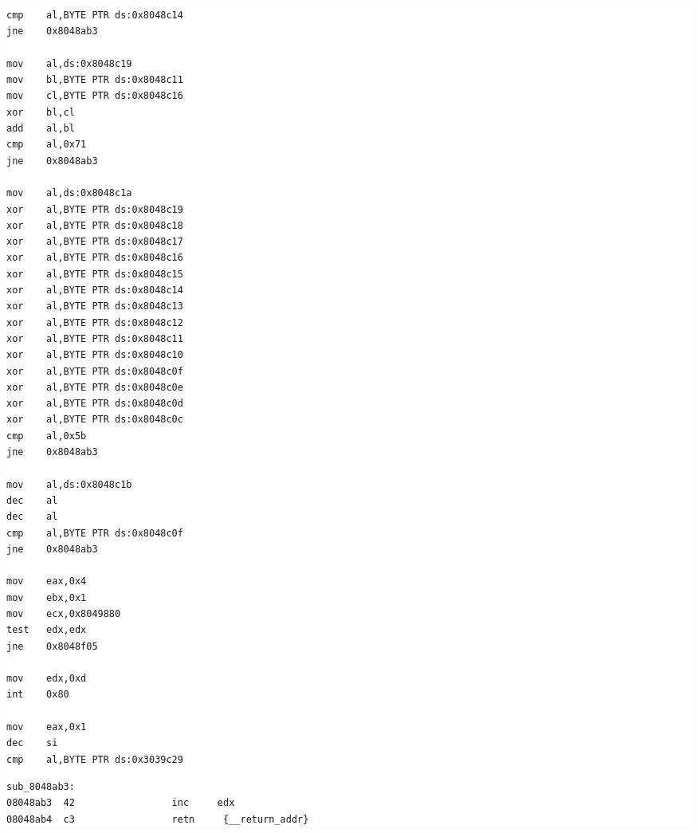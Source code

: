 ```assembly
cmp    al,BYTE PTR ds:0x8048c14
jne    0x8048ab3

mov    al,ds:0x8048c19
mov    bl,BYTE PTR ds:0x8048c11
mov    cl,BYTE PTR ds:0x8048c16
xor    bl,cl
add    al,bl
cmp    al,0x71
jne    0x8048ab3

mov    al,ds:0x8048c1a
xor    al,BYTE PTR ds:0x8048c19
xor    al,BYTE PTR ds:0x8048c18
xor    al,BYTE PTR ds:0x8048c17
xor    al,BYTE PTR ds:0x8048c16
xor    al,BYTE PTR ds:0x8048c15
xor    al,BYTE PTR ds:0x8048c14
xor    al,BYTE PTR ds:0x8048c13
xor    al,BYTE PTR ds:0x8048c12
xor    al,BYTE PTR ds:0x8048c11
xor    al,BYTE PTR ds:0x8048c10
xor    al,BYTE PTR ds:0x8048c0f
xor    al,BYTE PTR ds:0x8048c0e
xor    al,BYTE PTR ds:0x8048c0d
xor    al,BYTE PTR ds:0x8048c0c
cmp    al,0x5b
jne    0x8048ab3

mov    al,ds:0x8048c1b
dec    al
dec    al
cmp    al,BYTE PTR ds:0x8048c0f
jne    0x8048ab3

mov    eax,0x4
mov    ebx,0x1
mov    ecx,0x8049880
test   edx,edx
jne    0x8048f05

mov    edx,0xd
int    0x80

mov    eax,0x1
dec    si
cmp    al,BYTE PTR ds:0x3039c29
```

```assembly
sub_8048ab3:
08048ab3  42                 inc     edx
08048ab4  c3                 retn     {__return_addr}
```
